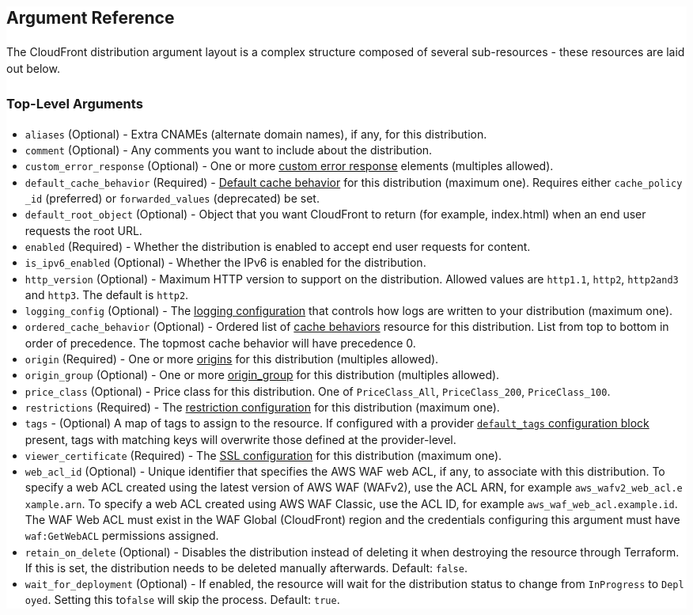 ## Argument Reference

The CloudFront distribution argument layout is a complex structure composed of several sub-resources - these resources are laid out below.

### Top-Level Arguments

* `aliases` (Optional) - Extra CNAMEs (alternate domain names), if any, for this distribution.
* `comment` (Optional) - Any comments you want to include about the distribution.
* `custom_error_response` (Optional) - One or more [custom error response](#custom-error-response-arguments) elements (multiples allowed).
* `default_cache_behavior` (Required) - [Default cache behavior](#default-cache-behavior-arguments) for this distribution (maximum one). Requires either `cache_policy_id` (preferred) or `forwarded_values` (deprecated) be set.
* `default_root_object` (Optional) - Object that you want CloudFront to return (for example, index.html) when an end user requests the root URL.
* `enabled` (Required) - Whether the distribution is enabled to accept end user requests for content.
* `is_ipv6_enabled` (Optional) - Whether the IPv6 is enabled for the distribution.
* `http_version` (Optional) - Maximum HTTP version to support on the distribution. Allowed values are `http1.1`, `http2`, `http2and3` and `http3`. The default is `http2`.
* `logging_config` (Optional) - The [logging configuration](#logging-config-arguments) that controls how logs are written to your distribution (maximum one).
* `ordered_cache_behavior` (Optional) - Ordered list of [cache behaviors](#cache-behavior-arguments) resource for this distribution. List from top to bottom in order of precedence. The topmost cache behavior will have precedence 0.
* `origin` (Required) - One or more [origins](#origin-arguments) for this distribution (multiples allowed).
* `origin_group` (Optional) - One or more [origin_group](#origin-group-arguments) for this distribution (multiples allowed).
* `price_class` (Optional) - Price class for this distribution. One of `PriceClass_All`, `PriceClass_200`, `PriceClass_100`.
* `restrictions` (Required) - The [restriction configuration](#restrictions-arguments) for this distribution (maximum one).
* `tags` - (Optional) A map of tags to assign to the resource. If configured with a provider [`default_tags` configuration block](https://registry.terraform.io/providers/hashicorp/aws/latest/docs#default_tags-configuration-block) present, tags with matching keys will overwrite those defined at the provider-level.
* `viewer_certificate` (Required) - The [SSL configuration](#viewer-certificate-arguments) for this distribution (maximum one).
* `web_acl_id` (Optional) - Unique identifier that specifies the AWS WAF web ACL, if any, to associate with this distribution. To specify a web ACL created using the latest version of AWS WAF (WAFv2), use the ACL ARN, for example `aws_wafv2_web_acl.example.arn`. To specify a web ACL created using AWS WAF Classic, use the ACL ID, for example `aws_waf_web_acl.example.id`. The WAF Web ACL must exist in the WAF Global (CloudFront) region and the credentials configuring this argument must have `waf:GetWebACL` permissions assigned.
* `retain_on_delete` (Optional) - Disables the distribution instead of deleting it when destroying the resource through Terraform. If this is set, the distribution needs to be deleted manually afterwards. Default: `false`.
* `wait_for_deployment` (Optional) - If enabled, the resource will wait for the distribution status to change from `InProgress` to `Deployed`. Setting this to`false` will skip the process. Default: `true`.
